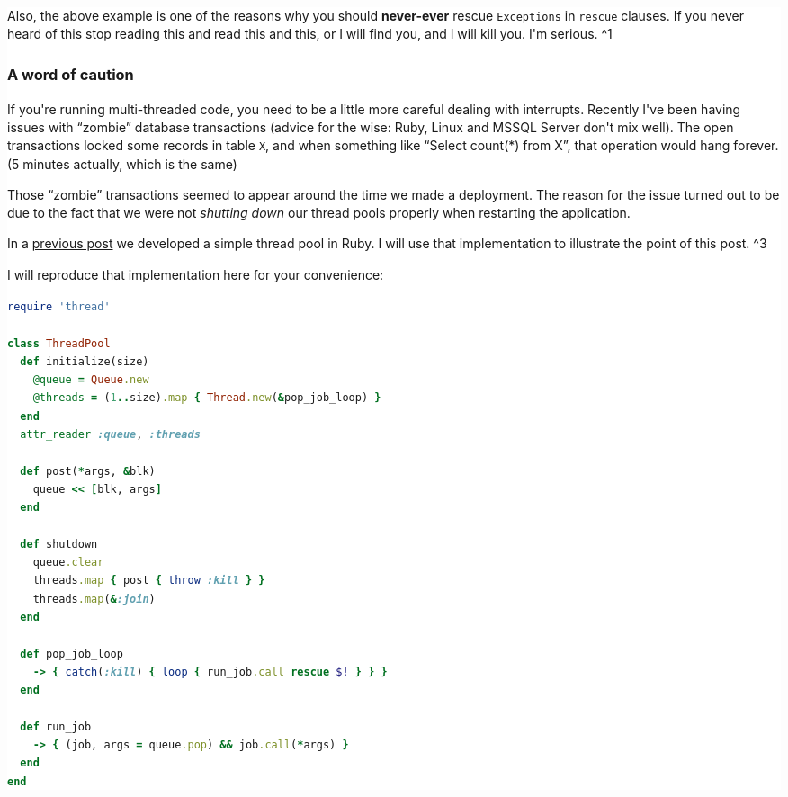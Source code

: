 Also, the above example is one of the reasons why you should **never-ever**
rescue `Exceptions` in `rescue` clauses. If you never heard of this stop
reading this and [read this](http://stackoverflow.com/questions/10048173/why-is-it-bad-style-to-rescue-exception-e-in-ruby) and [this](http://daniel.fone.net.nz/blog/2013/05/28/why-you-should-never-rescue-exception-in-ruby/), or I will find you, and I will kill you.
I'm serious. ^1

### A word of caution

If you're running multi-threaded code, you need to be a little more
careful dealing with interrupts. Recently I've been having issues with
“zombie” database transactions (advice for the wise: Ruby, Linux and MSSQL
Server don't mix well). The open transactions locked some records in table
`X`, and when something like “Select count(\*) from X”, that operation would
hang forever. (5 minutes actually, which is the same)

Those “zombie” transactions seemed to appear around
  the time we made a deployment. The reason for the issue turned out to be due to
  the fact that we were not *shutting down* our thread pools properly when
  restarting the application.

In a [previous post](http://{{site.url}}/2015/04/08/simple-thread-pool-in-ruby/) we developed a simple thread pool in Ruby. I will use that
implementation to illustrate the point of this post. ^3

I will reproduce that implementation here for your convenience:

```ruby
require 'thread'

class ThreadPool
  def initialize(size)
    @queue = Queue.new
    @threads = (1..size).map { Thread.new(&pop_job_loop) }
  end
  attr_reader :queue, :threads

  def post(*args, &blk)
    queue << [blk, args]
  end

  def shutdown
    queue.clear
    threads.map { post { throw :kill } }
    threads.map(&:join)
  end

  def pop_job_loop
    -> { catch(:kill) { loop { run_job.call rescue $! } } }
  end

  def run_job
    -> { (job, args = queue.pop) && job.call(*args) }
  end
end
```
